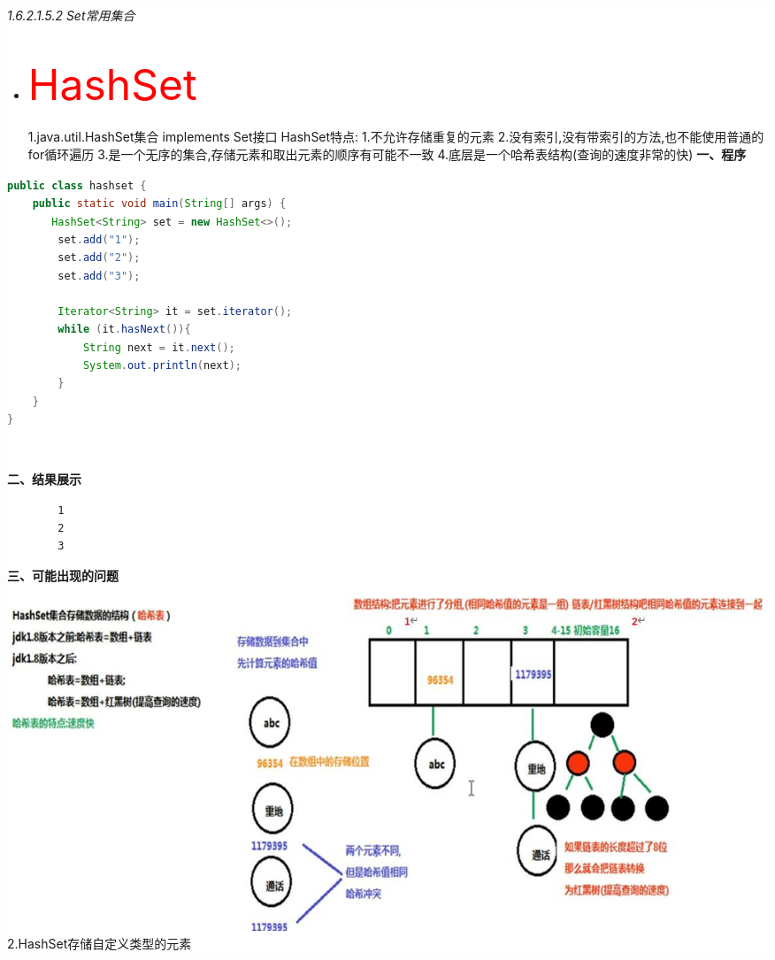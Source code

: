 ###### 1.6.2.1.5.2 Set常用集合

* <font size="20" color=red>HashSet</font>
  
  1.java.util.HashSet集合 implements Set接口 
    HashSet特点:
         1.不允许存储重复的元素
         2.没有索引,没有带索引的方法,也不能使用普通的for循环遍历
         3.是一个无序的集合,存储元素和取出元素的顺序有可能不一致
         4.底层是一个哈希表结构(查询的速度非常的快)
<b>一、程序</b>

```java
public class hashset {
    public static void main(String[] args) {
       HashSet<String> set = new HashSet<>();
        set.add("1");
        set.add("2");
        set.add("3");

        Iterator<String> it = set.iterator();
        while (it.hasNext()){
            String next = it.next();
            System.out.println(next);
        }
    }
}
```
<br>

<b>二、结果展示</b>
```html
        1
        2
        3
```

<b>三、可能出现的问题</b>

![avatar](./assets/4-10.jpg) 
<br>
2.HashSet存储自定义类型的元素
    